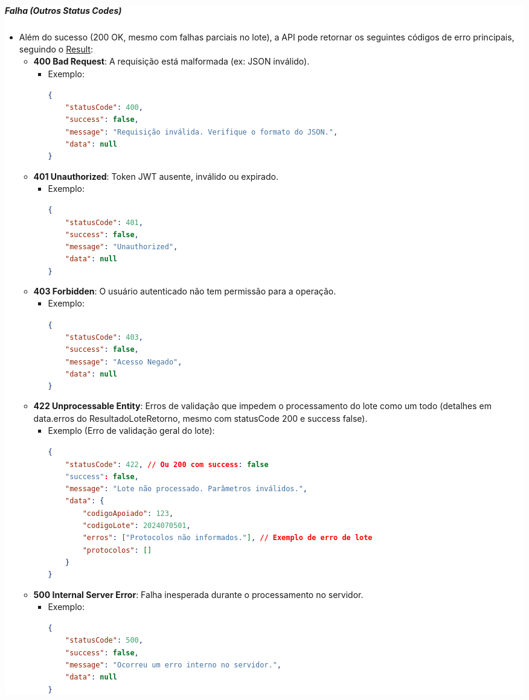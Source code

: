 ##### Falha (Outros Status Codes)
- Além do sucesso (200 OK, mesmo com falhas parciais no lote), a API pode retornar os seguintes códigos de erro principais, seguindo o [Result](#result):
  - **400 Bad Request**: A requisição está malformada (ex: JSON inválido).
    - Exemplo:
      ```json
      {
          "statusCode": 400,
          "success": false,
          "message": "Requisição inválida. Verifique o formato do JSON.",
          "data": null
      }
      ```
  - **401 Unauthorized**: Token JWT ausente, inválido ou expirado.
    - Exemplo:
      ```json
      {
          "statusCode": 401,
          "success": false,
          "message": "Unauthorized",
          "data": null
      }
      ```
  - **403 Forbidden**: O usuário autenticado não tem permissão para a operação.
    - Exemplo:
      ```json
      {
          "statusCode": 403,
          "success": false,
          "message": "Acesso Negado",
          "data": null
      }
      ```
  - **422 Unprocessable Entity**: Erros de validação que impedem o processamento do lote como um todo (detalhes em data.erros do ResultadoLoteRetorno, mesmo com statusCode 200 e success false).
    - Exemplo (Erro de validação geral do lote):
      ```json
      {
          "statusCode": 422, // Ou 200 com success: false
          "success": false,
          "message": "Lote não processado. Parâmetros inválidos.",
          "data": {
              "codigoApoiado": 123,
              "codigoLote": 2024070501,
              "erros": ["Protocolos não informados."], // Exemplo de erro de lote
              "protocolos": []
          }
      }
      ```
  - **500 Internal Server Error**: Falha inesperada durante o processamento no servidor.
    - Exemplo:
      ```json
      {
          "statusCode": 500,
          "success": false,
          "message": "Ocorreu um erro interno no servidor.",
          "data": null
      }
      ```
